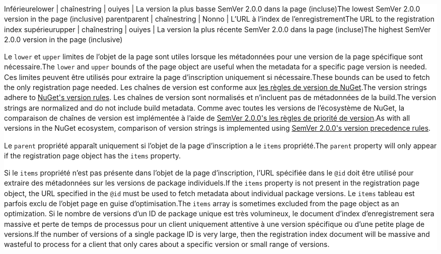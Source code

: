 <span data-ttu-id="6d6b6-204">Inférieure</span><span class="sxs-lookup"><span data-stu-id="6d6b6-204">lower</span></span>  | <span data-ttu-id="6d6b6-205">chaîne</span><span class="sxs-lookup"><span data-stu-id="6d6b6-205">string</span></span>           | <span data-ttu-id="6d6b6-206">oui</span><span class="sxs-lookup"><span data-stu-id="6d6b6-206">yes</span></span>      | <span data-ttu-id="6d6b6-207">La version la plus basse SemVer 2.0.0 dans la page (incluse)</span><span class="sxs-lookup"><span data-stu-id="6d6b6-207">The lowest SemVer 2.0.0 version in the page (inclusive)</span></span>
<span data-ttu-id="6d6b6-208">parent</span><span class="sxs-lookup"><span data-stu-id="6d6b6-208">parent</span></span> | <span data-ttu-id="6d6b6-209">chaîne</span><span class="sxs-lookup"><span data-stu-id="6d6b6-209">string</span></span>           | <span data-ttu-id="6d6b6-210">Non</span><span class="sxs-lookup"><span data-stu-id="6d6b6-210">no</span></span>       | <span data-ttu-id="6d6b6-211">L’URL à l’index de l’enregistrement</span><span class="sxs-lookup"><span data-stu-id="6d6b6-211">The URL to the registration index</span></span>
<span data-ttu-id="6d6b6-212">supérieur</span><span class="sxs-lookup"><span data-stu-id="6d6b6-212">upper</span></span>  | <span data-ttu-id="6d6b6-213">chaîne</span><span class="sxs-lookup"><span data-stu-id="6d6b6-213">string</span></span>           | <span data-ttu-id="6d6b6-214">oui</span><span class="sxs-lookup"><span data-stu-id="6d6b6-214">yes</span></span>      | <span data-ttu-id="6d6b6-215">La version la plus récente SemVer 2.0.0 dans la page (incluse)</span><span class="sxs-lookup"><span data-stu-id="6d6b6-215">The highest SemVer 2.0.0 version in the page (inclusive)</span></span>

<span data-ttu-id="6d6b6-216">Le `lower` et `upper` limites de l’objet de la page sont utiles lorsque les métadonnées pour une version de la page spécifique sont nécessaire.</span><span class="sxs-lookup"><span data-stu-id="6d6b6-216">The `lower` and `upper` bounds of the page object are useful when the metadata for a specific page version is needed.</span></span>
<span data-ttu-id="6d6b6-217">Ces limites peuvent être utilisés pour extraire la page d’inscription uniquement si nécessaire.</span><span class="sxs-lookup"><span data-stu-id="6d6b6-217">These bounds can be used to fetch the only registration page needed.</span></span> <span data-ttu-id="6d6b6-218">Les chaînes de version est conforme aux [les règles de version de NuGet](../reference/package-versioning.md).</span><span class="sxs-lookup"><span data-stu-id="6d6b6-218">The version strings adhere to [NuGet's version rules](../reference/package-versioning.md).</span></span> <span data-ttu-id="6d6b6-219">Les chaînes de version sont normalisés et n’incluent pas de métadonnées de la build.</span><span class="sxs-lookup"><span data-stu-id="6d6b6-219">The version strings are normalized and do not include build metadata.</span></span> <span data-ttu-id="6d6b6-220">Comme avec toutes les versions de l’écosystème de NuGet, la comparaison de chaînes de version est implémentée à l’aide de [SemVer 2.0.0's les règles de priorité de version](http://semver.org/spec/v2.0.0.html#spec-item-11).</span><span class="sxs-lookup"><span data-stu-id="6d6b6-220">As with all versions in the NuGet ecosystem, comparison of version strings is implemented using [SemVer 2.0.0's version precedence rules](http://semver.org/spec/v2.0.0.html#spec-item-11).</span></span>

<span data-ttu-id="6d6b6-221">Le `parent` propriété apparaît uniquement si l’objet de la page d’inscription a le `items` propriété.</span><span class="sxs-lookup"><span data-stu-id="6d6b6-221">The `parent` property will only appear if the registration page object has the `items` property.</span></span>

<span data-ttu-id="6d6b6-222">Si le `items` propriété n’est pas présente dans l’objet de la page d’inscription, l’URL spécifiée dans le `@id` doit être utilisé pour extraire des métadonnées sur les versions de package individuels.</span><span class="sxs-lookup"><span data-stu-id="6d6b6-222">If the `items` property is not present in the registration page object, the URL specified in the `@id` must be used to fetch metadata about individual package versions.</span></span> <span data-ttu-id="6d6b6-223">Le `items` tableau est parfois exclu de l’objet page en guise d’optimisation.</span><span class="sxs-lookup"><span data-stu-id="6d6b6-223">The `items` array is sometimes excluded from the page object as an optimization.</span></span> <span data-ttu-id="6d6b6-224">Si le nombre de versions d’un ID de package unique est très volumineux, le document d’index d’enregistrement sera massive et perte de temps de processus pour un client uniquement attentive à une version spécifique ou d’une petite plage de versions.</span><span class="sxs-lookup"><span data-stu-id="6d6b6-224">If the number of versions of a single package ID is very large, then the registration index document will be massive and wasteful to process for a client that only cares about a specific version or small range of versions.</span></span>
